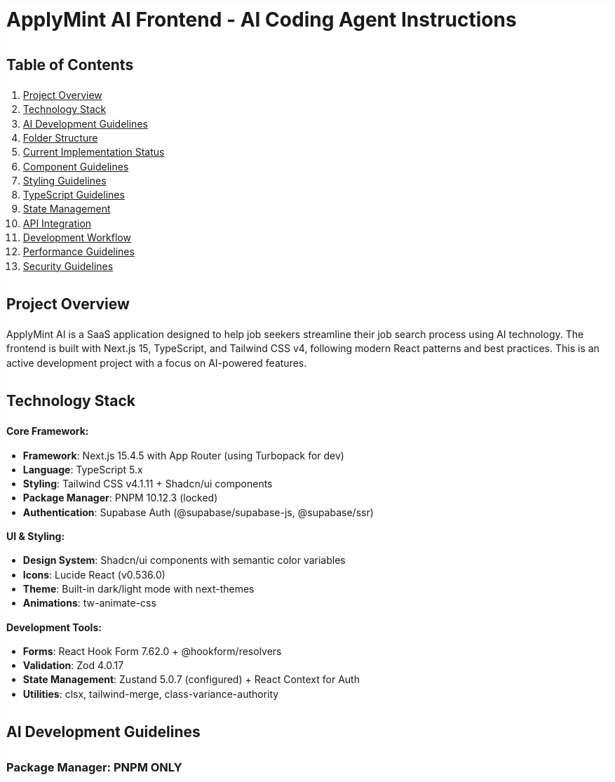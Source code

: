 # ApplyMint AI Frontend - AI Coding Agent Instructions

## Table of Contents

1. [Project Overview](#project-overview)
2. [Technology Stack](#technology-stack)
3. [AI Development Guidelines](#ai-development-guidelines)
4. [Folder Structure](#folder-structure)
5. [Current Implementation Status](#current-implementation-status)
6. [Component Guidelines](#component-guidelines)
7. [Styling Guidelines](#styling-guidelines)
8. [TypeScript Guidelines](#typescript-guidelines)
9. [State Management](#state-management)
10. [API Integration](#api-integration)
11. [Development Workflow](#development-workflow)
12. [Performance Guidelines](#performance-guidelines)
13. [Security Guidelines](#security-guidelines)

## Project Overview

ApplyMint AI is a SaaS application designed to help job seekers streamline their job search process using AI technology. The frontend is built with Next.js 15, TypeScript, and Tailwind CSS v4, following modern React patterns and best practices. This is an active development project with a focus on AI-powered features.

## Technology Stack

**Core Framework:**
- **Framework**: Next.js 15.4.5 with App Router (using Turbopack for dev)
- **Language**: TypeScript 5.x
- **Styling**: Tailwind CSS v4.1.11 + Shadcn/ui components
- **Package Manager**: PNPM 10.12.3 (locked)
- **Authentication**: Supabase Auth (@supabase/supabase-js, @supabase/ssr)

**UI & Styling:**
- **Design System**: Shadcn/ui components with semantic color variables
- **Icons**: Lucide React (v0.536.0)
- **Theme**: Built-in dark/light mode with next-themes
- **Animations**: tw-animate-css

**Development Tools:**
- **Forms**: React Hook Form 7.62.0 + @hookform/resolvers
- **Validation**: Zod 4.0.17
- **State Management**: Zustand 5.0.7 (configured) + React Context for Auth
- **Utilities**: clsx, tailwind-merge, class-variance-authority

## AI Development Guidelines

### Package Manager: PNPM ONLY
